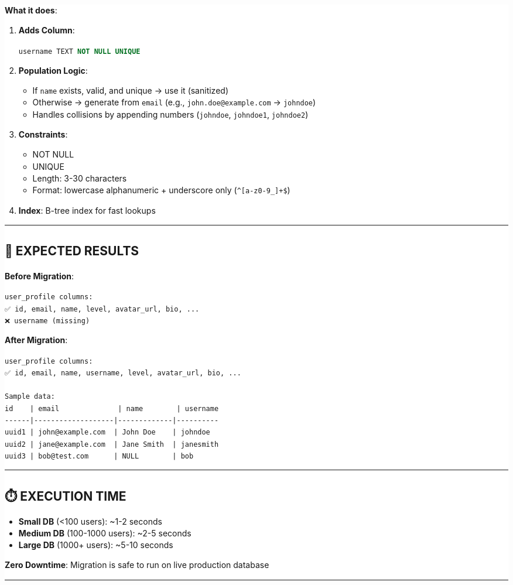 **What it does**:

1. **Adds Column**:
   ```sql
   username TEXT NOT NULL UNIQUE
   ```

2. **Population Logic**:
   - If `name` exists, valid, and unique → use it (sanitized)
   - Otherwise → generate from `email` (e.g., `john.doe@example.com` → `johndoe`)
   - Handles collisions by appending numbers (`johndoe`, `johndoe1`, `johndoe2`)

3. **Constraints**:
   - NOT NULL
   - UNIQUE
   - Length: 3-30 characters
   - Format: lowercase alphanumeric + underscore only (`^[a-z0-9_]+$`)

4. **Index**: B-tree index for fast lookups

---

## 🎯 EXPECTED RESULTS

**Before Migration**:
```
user_profile columns:
✅ id, email, name, level, avatar_url, bio, ...
❌ username (missing)
```

**After Migration**:
```
user_profile columns:
✅ id, email, name, username, level, avatar_url, bio, ...

Sample data:
id    | email              | name        | username
------|-------------------|-------------|----------
uuid1 | john@example.com  | John Doe    | johndoe
uuid2 | jane@example.com  | Jane Smith  | janesmith
uuid3 | bob@test.com      | NULL        | bob
```

---

## ⏱️ EXECUTION TIME

- **Small DB** (<100 users): ~1-2 seconds
- **Medium DB** (100-1000 users): ~2-5 seconds
- **Large DB** (1000+ users): ~5-10 seconds

**Zero Downtime**: Migration is safe to run on live production database

---
